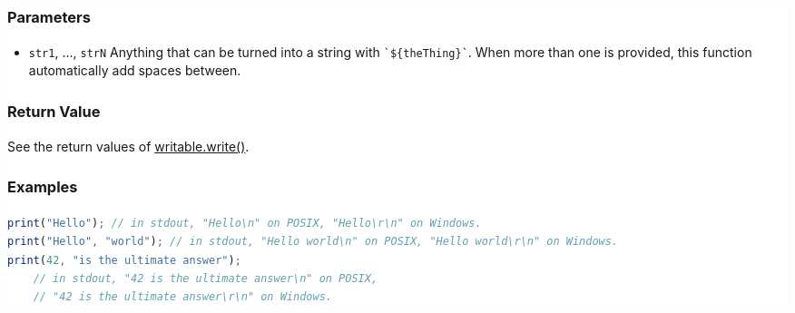 ### Parameters
- `str1`, ..., `strN`
	Anything that can be turned into a string with `` `${theThing}` ``. When more than one is provided, this function automatically add spaces between.

### Return Value
See the return values of [writable.write()]( https://nodejs.org/api/stream.html#writablewritechunk-encoding-callback ). 

### Examples
```js
print("Hello"); // in stdout, "Hello\n" on POSIX, "Hello\r\n" on Windows.
print("Hello", "world"); // in stdout, "Hello world\n" on POSIX, "Hello world\r\n" on Windows.
print(42, "is the ultimate answer");
	// in stdout, "42 is the ultimate answer\n" on POSIX, 
	// "42 is the ultimate answer\r\n" on Windows.
```


